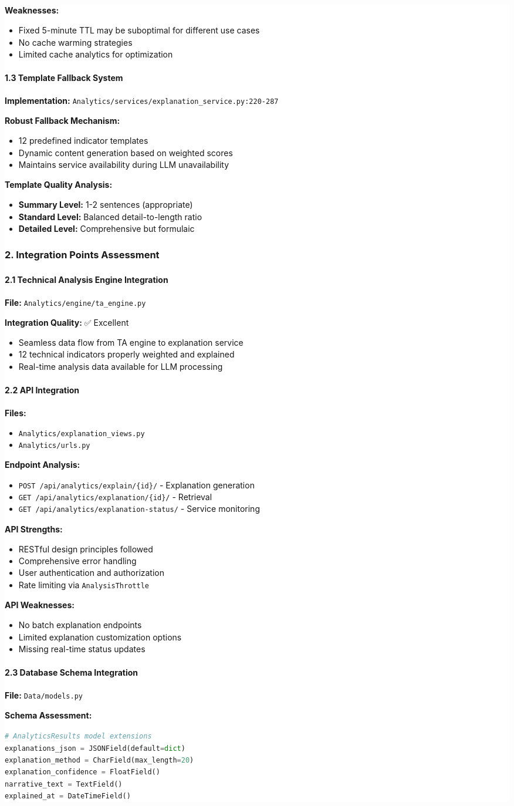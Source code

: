**Weaknesses:**
- Fixed 5-minute TTL may be suboptimal for different use cases
- No cache warming strategies
- Limited cache analytics for optimization

#### 1.3 Template Fallback System
**Implementation:** `Analytics/services/explanation_service.py:220-287`

**Robust Fallback Mechanism:**
- 12 predefined indicator templates
- Dynamic content generation based on weighted scores
- Maintains service availability during LLM unavailability

**Template Quality Analysis:**
- **Summary Level:** 1-2 sentences (appropriate)
- **Standard Level:** Balanced detail-to-length ratio
- **Detailed Level:** Comprehensive but formulaic

### 2. Integration Points Assessment

#### 2.1 Technical Analysis Engine Integration
**File:** `Analytics/engine/ta_engine.py`

**Integration Quality:** ✅ Excellent
- Seamless data flow from TA engine to explanation service
- 12 technical indicators properly weighted and explained
- Real-time analysis data available for LLM processing

#### 2.2 API Integration
**Files:** 
- `Analytics/explanation_views.py`
- `Analytics/urls.py`

**Endpoint Analysis:**
- `POST /api/analytics/explain/{id}/` - Explanation generation
- `GET /api/analytics/explanation/{id}/` - Retrieval
- `GET /api/analytics/explanation-status/` - Service monitoring

**API Strengths:**
- RESTful design principles followed
- Comprehensive error handling
- User authentication and authorization
- Rate limiting via `AnalysisThrottle`

**API Weaknesses:**
- No batch explanation endpoints
- Limited explanation customization options
- Missing real-time status updates

#### 2.3 Database Schema Integration
**File:** `Data/models.py`

**Schema Assessment:**
```python
# AnalyticsResults model extensions
explanations_json = JSONField(default=dict)
explanation_method = CharField(max_length=20)
explanation_confidence = FloatField()
narrative_text = TextField()
explained_at = DateTimeField()
```

